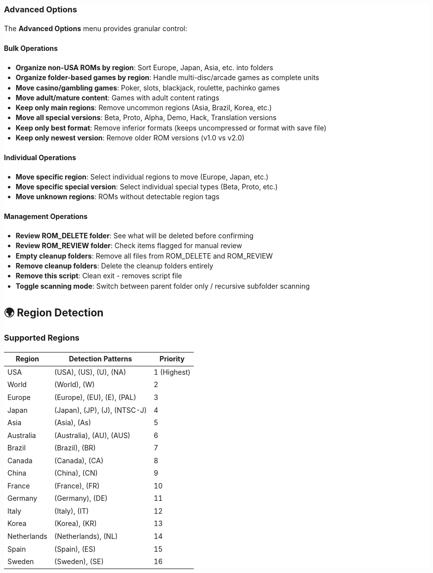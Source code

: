 ### Advanced Options

The **Advanced Options** menu provides granular control:

#### Bulk Operations

- **Organize non-USA ROMs by region**: Sort Europe, Japan, Asia, etc. into folders
- **Organize folder-based games by region**: Handle multi-disc/arcade games as complete units
- **Move casino/gambling games**: Poker, slots, blackjack, roulette, pachinko games
- **Move adult/mature content**: Games with adult content ratings
- **Keep only main regions**: Remove uncommon regions (Asia, Brazil, Korea, etc.)
- **Move all special versions**: Beta, Proto, Alpha, Demo, Hack, Translation versions
- **Keep only best format**: Remove inferior formats (keeps uncompressed or format with save file)
- **Keep only newest version**: Remove older ROM versions (v1.0 vs v2.0)

#### Individual Operations

- **Move specific region**: Select individual regions to move (Europe, Japan, etc.)
- **Move specific special version**: Select individual special types (Beta, Proto, etc.)
- **Move unknown regions**: ROMs without detectable region tags

#### Management Operations

- **Review ROM_DELETE folder**: See what will be deleted before confirming
- **Review ROM_REVIEW folder**: Check items flagged for manual review
- **Empty cleanup folders**: Remove all files from ROM_DELETE and ROM_REVIEW
- **Remove cleanup folders**: Delete the cleanup folders entirely
- **Remove this script**: Clean exit - removes script file
- **Toggle scanning mode**: Switch between parent folder only / recursive subfolder scanning

## 🌍 Region Detection

### Supported Regions

| Region | Detection Patterns | Priority |
|--------|-------------------|----------|
| USA | (USA), (US), (U), (NA) | 1 (Highest) |
| World | (World), (W) | 2 |
| Europe | (Europe), (EU), (E), (PAL) | 3 |
| Japan | (Japan), (JP), (J), (NTSC-J) | 4 |
| Asia | (Asia), (As) | 5 |
| Australia | (Australia), (AU), (AUS) | 6 |
| Brazil | (Brazil), (BR) | 7 |
| Canada | (Canada), (CA) | 8 |
| China | (China), (CN) | 9 |
| France | (France), (FR) | 10 |
| Germany | (Germany), (DE) | 11 |
| Italy | (Italy), (IT) | 12 |
| Korea | (Korea), (KR) | 13 |
| Netherlands | (Netherlands), (NL) | 14 |
| Spain | (Spain), (ES) | 15 |
| Sweden | (Sweden), (SE) | 16 |